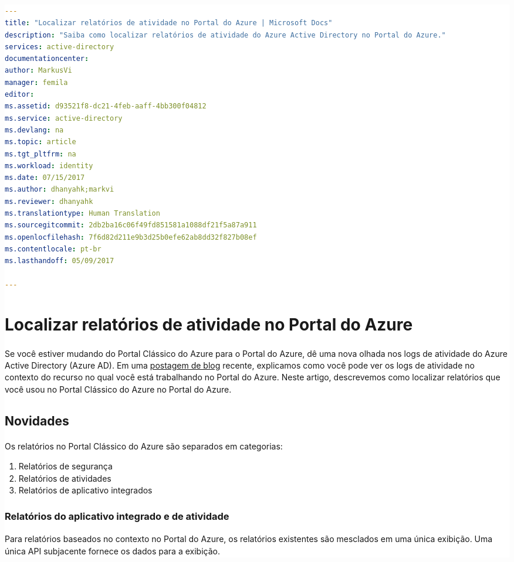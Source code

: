 ```yaml
---
title: "Localizar relatórios de atividade no Portal do Azure | Microsoft Docs"
description: "Saiba como localizar relatórios de atividade do Azure Active Directory no Portal do Azure."
services: active-directory
documentationcenter: 
author: MarkusVi
manager: femila
editor: 
ms.assetid: d93521f8-dc21-4feb-aaff-4bb300f04812
ms.service: active-directory
ms.devlang: na
ms.topic: article
ms.tgt_pltfrm: na
ms.workload: identity
ms.date: 07/15/2017
ms.author: dhanyahk;markvi
ms.reviewer: dhanyahk
ms.translationtype: Human Translation
ms.sourcegitcommit: 2db2ba16c06f49fd851581a1088df21f5a87a911
ms.openlocfilehash: 7f6d82d211e9b3d25b0efe62ab8dd32f827b08ef
ms.contentlocale: pt-br
ms.lasthandoff: 05/09/2017

---
```

# Localizar relatórios de atividade no Portal do Azure
<a id="find-activity-reports-in-the-azure-portal" class="xliff"></a>

Se você estiver mudando do Portal Clássico do Azure para o Portal do Azure, dê uma nova olhada nos logs de atividade do Azure Active Directory (Azure AD). Em uma [postagem de blog](https://blogs.technet.microsoft.com/enterprisemobility/2016/11/08/azuread-weve-just-turned-on-detailed-auditing-and-sign-in-logs-in-the-new-azure-portal/) recente, explicamos como você pode ver os logs de atividade no contexto do recurso no qual você está trabalhando no Portal do Azure. Neste artigo, descrevemos como localizar relatórios que você usou no Portal Clássico do Azure no Portal do Azure.

## Novidades
<a id="whats-new" class="xliff"></a>

Os relatórios no Portal Clássico do Azure são separados em categorias:

1.  Relatórios de segurança
2.  Relatórios de atividades
3.  Relatórios de aplicativo integrados

### Relatórios do aplicativo integrado e de atividade
<a id="activity-and-integrated-app-reports" class="xliff"></a>

Para relatórios baseados no contexto no Portal do Azure, os relatórios existentes são mesclados em uma única exibição. Uma única API subjacente fornece os dados para a exibição.
